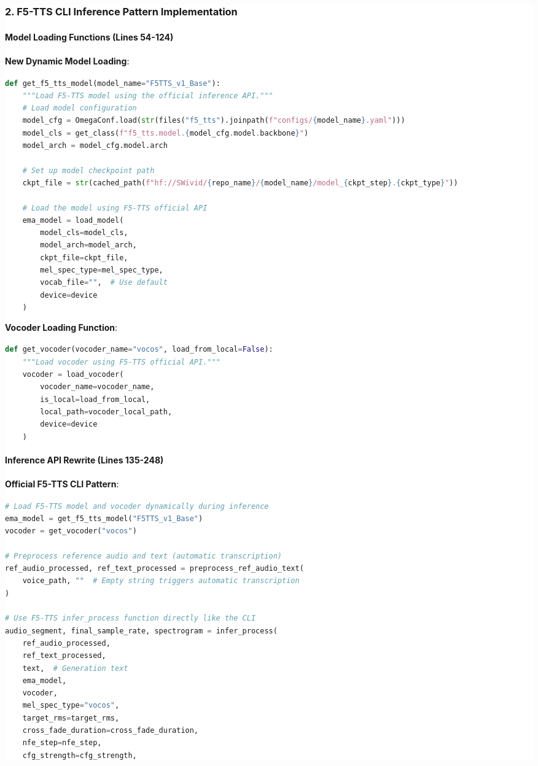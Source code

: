 ### 2. F5-TTS CLI Inference Pattern Implementation

#### Model Loading Functions (Lines 54-124)

**New Dynamic Model Loading**:
```python
def get_f5_tts_model(model_name="F5TTS_v1_Base"):
    """Load F5-TTS model using the official inference API."""
    # Load model configuration
    model_cfg = OmegaConf.load(str(files("f5_tts").joinpath(f"configs/{model_name}.yaml")))
    model_cls = get_class(f"f5_tts.model.{model_cfg.model.backbone}")
    model_arch = model_cfg.model.arch
    
    # Set up model checkpoint path
    ckpt_file = str(cached_path(f"hf://SWivid/{repo_name}/{model_name}/model_{ckpt_step}.{ckpt_type}"))
    
    # Load the model using F5-TTS official API
    ema_model = load_model(
        model_cls=model_cls,
        model_arch=model_arch, 
        ckpt_file=ckpt_file,
        mel_spec_type=mel_spec_type,
        vocab_file="",  # Use default
        device=device
    )
```

**Vocoder Loading Function**:
```python
def get_vocoder(vocoder_name="vocos", load_from_local=False):
    """Load vocoder using F5-TTS official API."""
    vocoder = load_vocoder(
        vocoder_name=vocoder_name,
        is_local=load_from_local,
        local_path=vocoder_local_path,
        device=device
    )
```

#### Inference API Rewrite (Lines 135-248)

**Official F5-TTS CLI Pattern**:
```python
# Load F5-TTS model and vocoder dynamically during inference
ema_model = get_f5_tts_model("F5TTS_v1_Base")
vocoder = get_vocoder("vocos")

# Preprocess reference audio and text (automatic transcription)
ref_audio_processed, ref_text_processed = preprocess_ref_audio_text(
    voice_path, ""  # Empty string triggers automatic transcription
)

# Use F5-TTS infer_process function directly like the CLI
audio_segment, final_sample_rate, spectrogram = infer_process(
    ref_audio_processed,
    ref_text_processed,
    text,  # Generation text
    ema_model,
    vocoder,
    mel_spec_type="vocos",
    target_rms=target_rms,
    cross_fade_duration=cross_fade_duration,
    nfe_step=nfe_step,
    cfg_strength=cfg_strength,
```